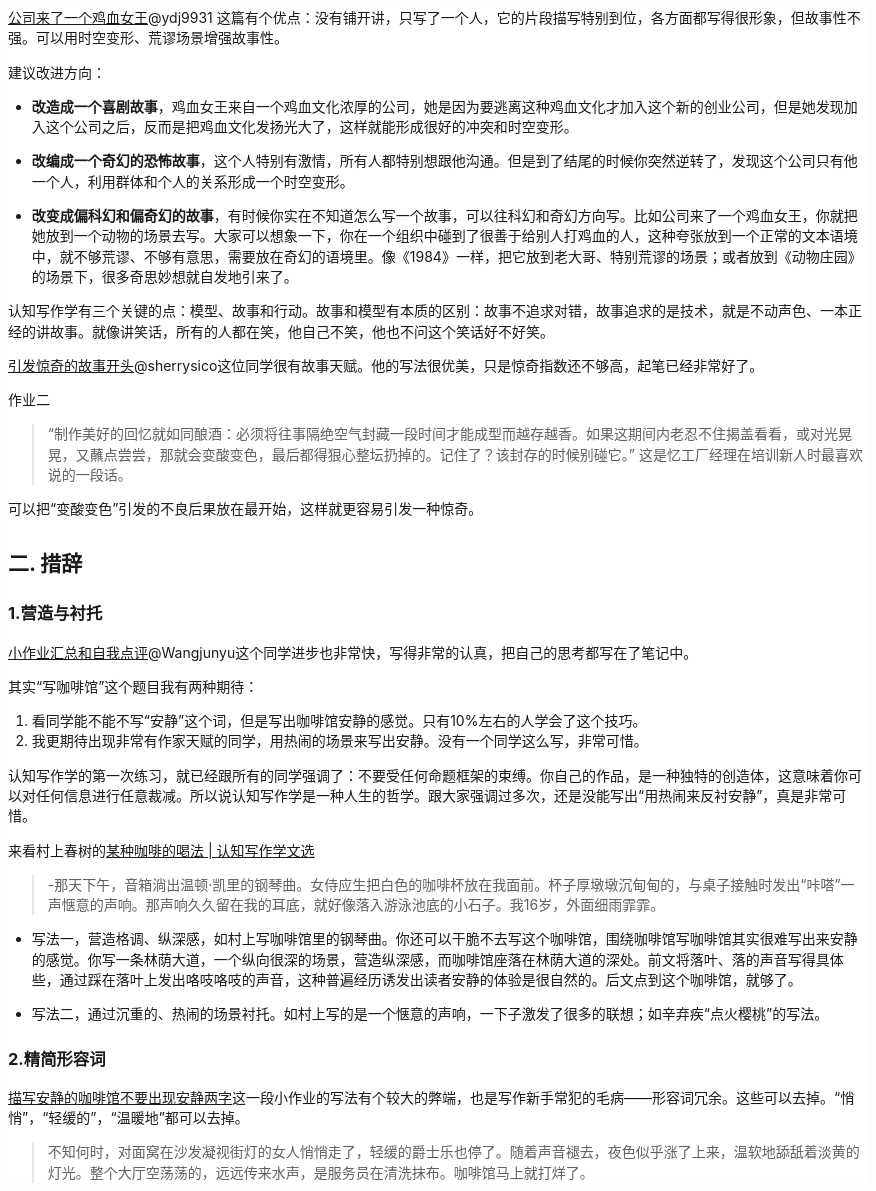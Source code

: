 [公司来了一个鸡血女王](https://github.com/ydj9931/Writer003/blob/master/chapter04/assignment.md)@ydj9931 这篇有个优点：没有铺开讲，只写了一个人，它的片段描写特别到位，各方面都写得很形象，但故事性不强。可以用时空变形、荒谬场景增强故事性。

建议改进方向：

- **改造成一个喜剧故事**，鸡血女王来自一个鸡血文化浓厚的公司，她是因为要逃离这种鸡血文化才加入这个新的创业公司，但是她发现加入这个公司之后，反而是把鸡血文化发扬光大了，这样就能形成很好的冲突和时空变形。

- **改编成一个奇幻的恐怖故事**，这个人特别有激情，所有人都特别想跟他沟通。但是到了结尾的时候你突然逆转了，发现这个公司只有他一个人，利用群体和个人的关系形成一个时空变形。

- **改变成偏科幻和偏奇幻的故事**，有时候你实在不知道怎么写一个故事，可以往科幻和奇幻方向写。比如公司来了一个鸡血女王，你就把她放到一个动物的场景去写。大家可以想象一下，你在一个组织中碰到了很善于给别人打鸡血的人，这种夸张放到一个正常的文本语境中，就不够荒谬、不够有意思，需要放在奇幻的语境里。像《1984》一样，把它放到老大哥、特别荒谬的场景；或者放到《动物庄园》的场景下，很多奇思妙想就自发地引来了。

认知写作学有三个关键的点：模型、故事和行动。故事和模型有本质的区别：故事不追求对错，故事追求的是技术，就是不动声色、一本正经的讲故事。就像讲笑话，所有的人都在笑，他自己不笑，他也不问这个笑话好不好笑。

[引发惊奇的故事开头](https://github.com/sherrysico/Writer003/blob/master/chapter04/quiz.md#忆工厂)@sherrysico这位同学很有故事天赋。他的写法很优美，只是惊奇指数还不够高，起笔已经非常好了。

作业二

>“制作美好的回忆就如同酿酒：必须将往事隔绝空气封藏一段时间才能成型而越存越香。如果这期间内老忍不住揭盖看看，或对光晃晃，又蘸点尝尝，那就会变酸变色，最后都得狠心整坛扔掉的。记住了？该封存的时候别碰它。” 这是忆工厂经理在培训新人时最喜欢说的一段话。

可以把“变酸变色”引发的不良后果放在最开始，这样就更容易引发一种惊奇。

## 二. 措辞

### 1.营造与衬托
  
[小作业汇总和自我点评](https://wangjunyu.gitbooks.io/writer003/content/chapter03/assignment-together.html)@Wangjunyu这个同学进步也非常快，写得非常的认真，把自己的思考都写在了笔记中。
  
其实“写咖啡馆”这个题目我有两种期待：

1. 看同学能不能不写“安静”这个词，但是写出咖啡馆安静的感觉。只有10%左右的人学会了这个技巧。
2. 我更期待出现非常有作家天赋的同学，用热闹的场景来写出安静。没有一个同学这么写，非常可惜。

认知写作学的第一次练习，就已经跟所有的同学强调了：不要受任何命题框架的束缚。你自己的作品，是一种独特的创造体，这意味着你可以对任何信息进行任意裁减。所以说认知写作学是一种人生的哲学。跟大家强调过多次，还是没能写出“用热闹来反衬安静”，真是非常可惜。

  来看村上春树的[某种咖啡的喝法 | 认知写作学文选](http://note.openmindclub.com/essays/coffee.html)

>-那天下午，音箱淌出温顿·凯里的钢琴曲。女侍应生把白色的咖啡杯放在我面前。杯子厚墩墩沉甸甸的，与桌子接触时发出“咔嗒”一声惬意的声响。那声响久久留在我的耳底，就好像落入游泳池底的小石子。我16岁，外面细雨霏霏。

- 写法一，营造格调、纵深感，如村上写咖啡馆里的钢琴曲。你还可以干脆不去写这个咖啡馆，围绕咖啡馆写咖啡馆其实很难写出来安静的感觉。你写一条林荫大道，一个纵向很深的场景，营造纵深感，而咖啡馆座落在林荫大道的深处。前文将落叶、落的声音写得具体些，通过踩在落叶上发出咯吱咯吱的声音，这种普遍经历诱发出读者安静的体验是很自然的。后文点到这个咖啡馆，就够了。

- 写法二，通过沉重的、热闹的场景衬托。如村上写的是一个惬意的声响，一下子激发了很多的联想；如辛弃疾“点火樱桃”的写法。

### 2.精简形容词

[描写安静的咖啡馆不要出现安静两字](https://github.com/sherrysico/Writer003/blob/master/chapter04/quiz.md#描写安静的咖啡馆不要出现安静两字)这一段小作业的写法有个较大的弊端，也是写作新手常犯的毛病——形容词冗余。这些可以去掉。“悄悄”，“轻缓的”，“温暖地”都可以去掉。

>不知何时，对面窝在沙发凝视街灯的女人悄悄走了，轻缓的爵士乐也停了。随着声音褪去，夜色似乎涨了上来，温软地舔舐着淡黄的灯光。整个大厅空荡荡的，远远传来水声，是服务员在清洗抹布。咖啡馆马上就打烊了。
